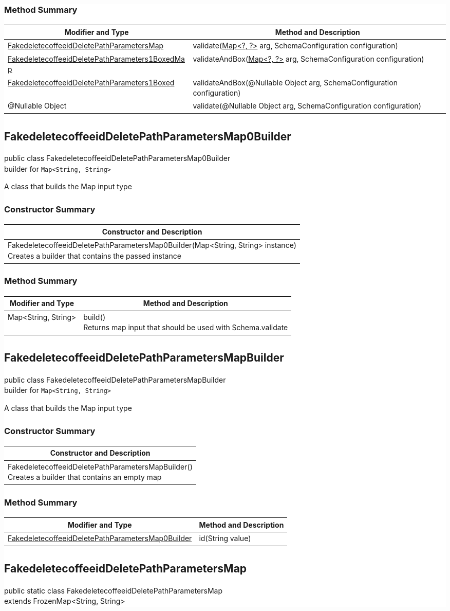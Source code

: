 ### Method Summary
| Modifier and Type | Method and Description |
| ----------------- | ---------------------- |
| [FakedeletecoffeeidDeletePathParametersMap](#fakedeletecoffeeiddeletepathparametersmap) | validate([Map&lt;?, ?&gt;](#fakedeletecoffeeiddeletepathparametersmapbuilder) arg, SchemaConfiguration configuration) |
| [FakedeletecoffeeidDeletePathParameters1BoxedMap](#fakedeletecoffeeiddeletepathparameters1boxedmap) | validateAndBox([Map&lt;?, ?&gt;](#fakedeletecoffeeiddeletepathparametersmapbuilder) arg, SchemaConfiguration configuration) |
| [FakedeletecoffeeidDeletePathParameters1Boxed](#fakedeletecoffeeiddeletepathparameters1boxed) | validateAndBox(@Nullable Object arg, SchemaConfiguration configuration) |
| @Nullable Object | validate(@Nullable Object arg, SchemaConfiguration configuration) |

## FakedeletecoffeeidDeletePathParametersMap0Builder
public class FakedeletecoffeeidDeletePathParametersMap0Builder<br>
builder for `Map<String, String>`

A class that builds the Map input type

### Constructor Summary
| Constructor and Description |
| --------------------------- |
| FakedeletecoffeeidDeletePathParametersMap0Builder(Map<String, String> instance)<br>Creates a builder that contains the passed instance |

### Method Summary
| Modifier and Type | Method and Description |
| ----------------- | ---------------------- |
| Map<String, String> | build()<br>Returns map input that should be used with Schema.validate |

## FakedeletecoffeeidDeletePathParametersMapBuilder
public class FakedeletecoffeeidDeletePathParametersMapBuilder<br>
builder for `Map<String, String>`

A class that builds the Map input type

### Constructor Summary
| Constructor and Description |
| --------------------------- |
| FakedeletecoffeeidDeletePathParametersMapBuilder()<br>Creates a builder that contains an empty map |

### Method Summary
| Modifier and Type | Method and Description |
| ----------------- | ---------------------- |
| [FakedeletecoffeeidDeletePathParametersMap0Builder](#fakedeletecoffeeiddeletepathparametersmap0builder) | id(String value) |

## FakedeletecoffeeidDeletePathParametersMap
public static class FakedeletecoffeeidDeletePathParametersMap<br>
extends FrozenMap<String, String>
